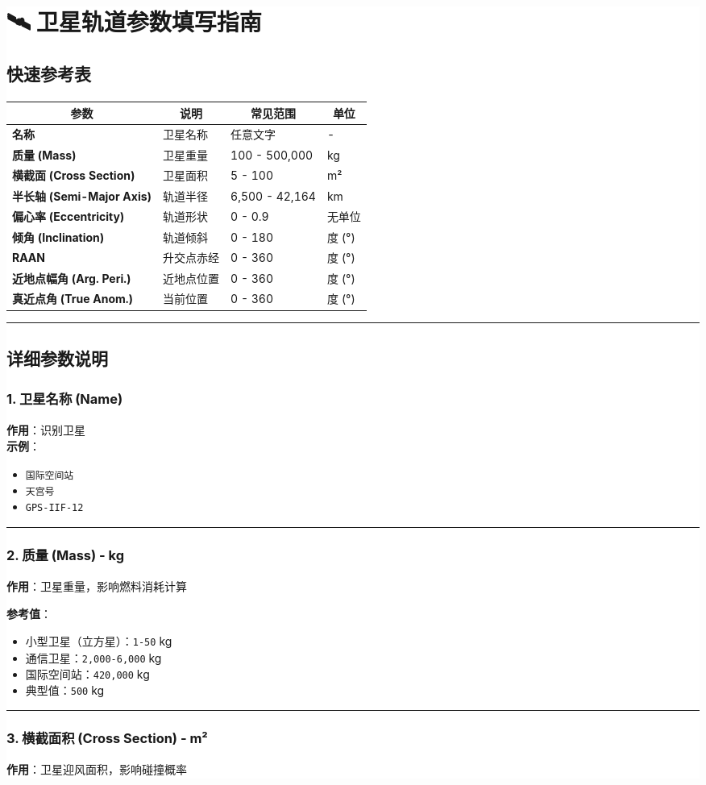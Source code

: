 # 🛰️ 卫星轨道参数填写指南

## 快速参考表

| 参数 | 说明 | 常见范围 | 单位 |
|------|------|----------|------|
| **名称** | 卫星名称 | 任意文字 | - |
| **质量 (Mass)** | 卫星重量 | 100 - 500,000 | kg |
| **横截面 (Cross Section)** | 卫星面积 | 5 - 100 | m² |
| **半长轴 (Semi-Major Axis)** | 轨道半径 | 6,500 - 42,164 | km |
| **偏心率 (Eccentricity)** | 轨道形状 | 0 - 0.9 | 无单位 |
| **倾角 (Inclination)** | 轨道倾斜 | 0 - 180 | 度 (°) |
| **RAAN** | 升交点赤经 | 0 - 360 | 度 (°) |
| **近地点幅角 (Arg. Peri.)** | 近地点位置 | 0 - 360 | 度 (°) |
| **真近点角 (True Anom.)** | 当前位置 | 0 - 360 | 度 (°) |

---

## 详细参数说明

### 1. 卫星名称 (Name)
**作用**：识别卫星  
**示例**：
- `国际空间站`
- `天宫号`
- `GPS-IIF-12`

---

### 2. 质量 (Mass) - kg
**作用**：卫星重量，影响燃料消耗计算  

**参考值**：
- 小型卫星（立方星）：`1-50` kg
- 通信卫星：`2,000-6,000` kg
- 国际空间站：`420,000` kg
- 典型值：`500` kg

---

### 3. 横截面积 (Cross Section) - m²
**作用**：卫星迎风面积，影响碰撞概率  
